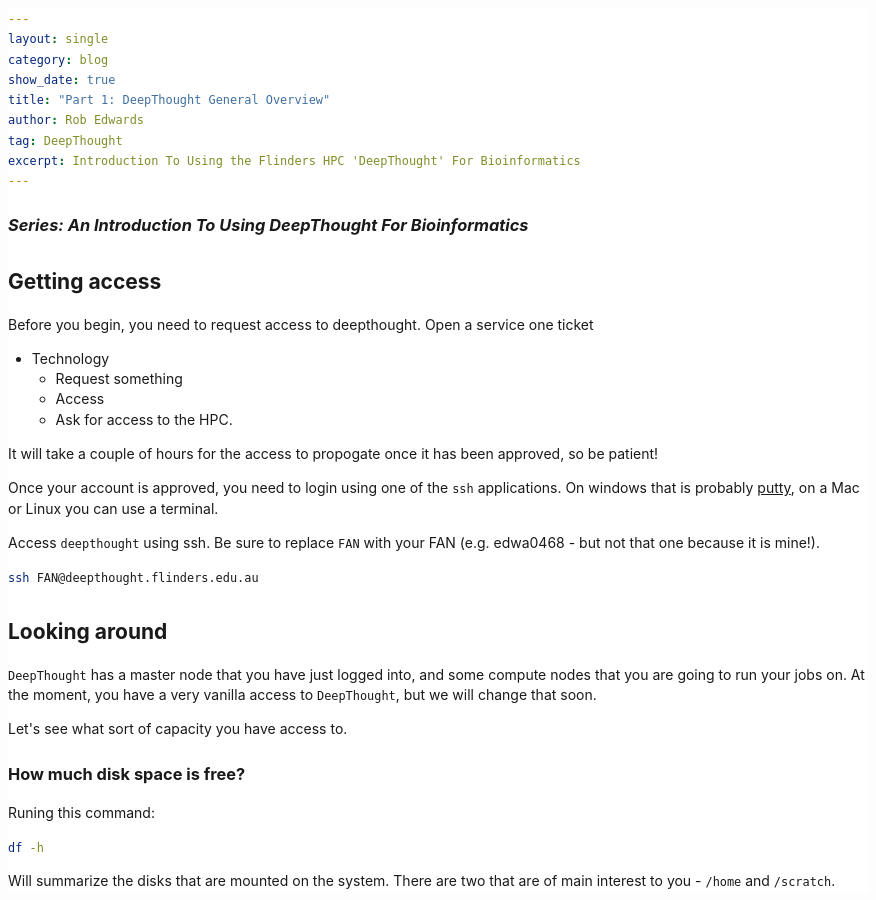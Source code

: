 ```yaml
---
layout: single
category: blog
show_date: true
title: "Part 1: DeepThought General Overview"
author: Rob Edwards
tag: DeepThought
excerpt: Introduction To Using the Flinders HPC 'DeepThought' For Bioinformatics
---
```


### _Series: An Introduction To Using DeepThought For Bioinformatics_


## Getting access

Before you begin, you need to request access to deepthought. Open a service one ticket

 - Technology
   - Request something
   - Access
   - Ask for access to the HPC.

It will take a couple of hours for the access to propogate once it has been approved, so be patient!

Once your account is approved, you need to login using one of the `ssh` applications. On windows that is probably [putty](https://putty.org/), on a Mac or Linux you can use a terminal.

Access `deepthought` using ssh. Be sure to replace `FAN` with your FAN (e.g. edwa0468 - but not that one because it is mine!).

```bash
ssh FAN@deepthought.flinders.edu.au
```

## Looking around

`DeepThought` has a master node that you have just logged into, and some compute nodes that you are going to run your jobs on. At the moment, you have a very vanilla access to `DeepThought`, but we will change that soon.

Let's see what sort of capacity you have access to.

### How much disk space is free?

Runing this command:

```bash
df -h
```

Will summarize the disks that are mounted on the system. There are two that are of main interest to you - `/home` and `/scratch`.
